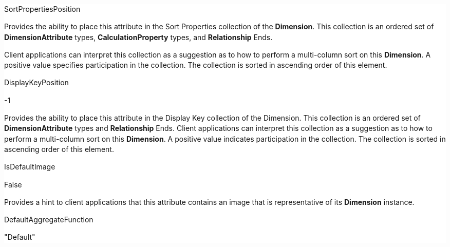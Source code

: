   <p>SortPropertiesPosition</p>
  </td>
  <td>
  <p> </p>
  </td>
  <td>
  <p> </p>
  </td>
  <td>
  <p>Provides the ability to place this attribute in the
  Sort Properties collection of the <b>Dimension</b>. This collection is an
  ordered set of <b>DimensionAttribute</b> types, <b>CalculationProperty</b>
  types, and <b>Relationship</b> Ends. </p>
  <p>Client applications can interpret this collection as a
  suggestion as to how to perform a multi-column sort on this <b>Dimension</b>.
  A positive value specifies participation in the collection. The collection is
  sorted in ascending order of this element.</p>
  </td>
 </tr>
 <tr>
  <td>
  <p>DisplayKeyPosition</p>
  </td>
  <td>
  <p> </p>
  </td>
  <td>
  <p>-1</p>
  </td>
  <td>
  <p>Provides the ability to place this attribute in the
  Display Key collection of the Dimension. This collection is an ordered set of
  <b>DimensionAttribute</b> types and <b>Relationship</b> Ends. Client
  applications can interpret this collection as a suggestion as to how to
  perform a multi-column sort on this <b>Dimension</b>. A positive value
  indicates participation in the collection. The collection is sorted in
  ascending order of this element.</p>
  </td>
 </tr>
 <tr>
  <td>
  <p>IsDefaultImage</p>
  </td>
  <td>
  <p> </p>
  </td>
  <td>
  <p>False</p>
  </td>
  <td>
  <p>Provides a hint to client applications that this
  attribute contains an image that is representative of its <b>Dimension</b>
  instance.</p>
  </td>
 </tr>
 <tr>
  <td>
  <p>DefaultAggregateFunction</p>
  </td>
  <td>
  <p> </p>
  </td>
  <td>
  <p>&quot;Default&quot;</p>
